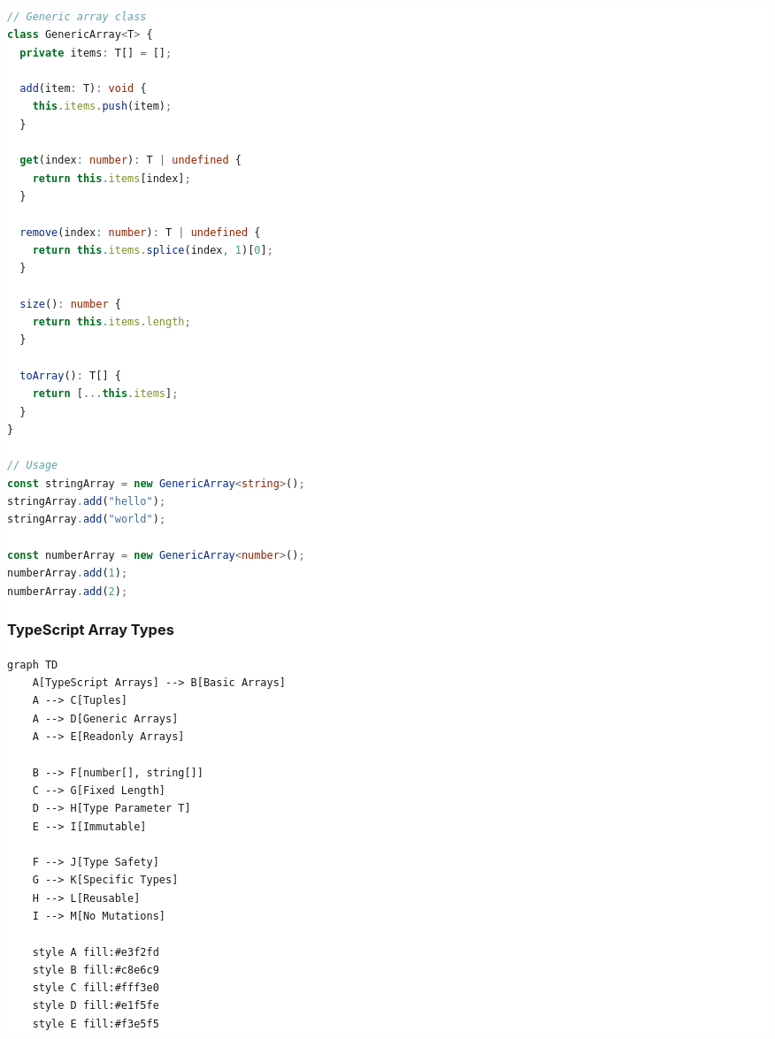 ```typescript
// Generic array class
class GenericArray<T> {
  private items: T[] = [];

  add(item: T): void {
    this.items.push(item);
  }

  get(index: number): T | undefined {
    return this.items[index];
  }

  remove(index: number): T | undefined {
    return this.items.splice(index, 1)[0];
  }

  size(): number {
    return this.items.length;
  }

  toArray(): T[] {
    return [...this.items];
  }
}

// Usage
const stringArray = new GenericArray<string>();
stringArray.add("hello");
stringArray.add("world");

const numberArray = new GenericArray<number>();
numberArray.add(1);
numberArray.add(2);
```

### TypeScript Array Types

```mermaid
graph TD
    A[TypeScript Arrays] --> B[Basic Arrays]
    A --> C[Tuples]
    A --> D[Generic Arrays]
    A --> E[Readonly Arrays]

    B --> F[number[], string[]]
    C --> G[Fixed Length]
    D --> H[Type Parameter T]
    E --> I[Immutable]

    F --> J[Type Safety]
    G --> K[Specific Types]
    H --> L[Reusable]
    I --> M[No Mutations]

    style A fill:#e3f2fd
    style B fill:#c8e6c9
    style C fill:#fff3e0
    style D fill:#e1f5fe
    style E fill:#f3e5f5
```
